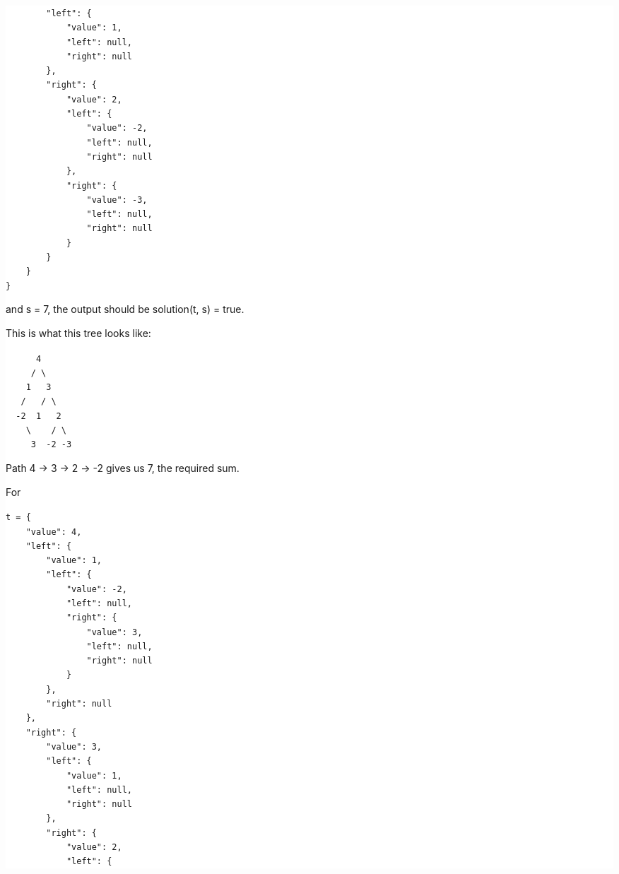 ```
        "left": {
            "value": 1,
            "left": null,
            "right": null
        },
        "right": {
            "value": 2,
            "left": {
                "value": -2,
                "left": null,
                "right": null
            },
            "right": {
                "value": -3,
                "left": null,
                "right": null
            }
        }
    }
}
```
and
s = 7,
the output should be solution(t, s) = true.

This is what this tree looks like:
```
      4
     / \
    1   3
   /   / \
  -2  1   2
    \    / \
     3  -2 -3
```
Path 4 -> 3 -> 2 -> -2 gives us 7, the required sum.

For
```
t = {
    "value": 4,
    "left": {
        "value": 1,
        "left": {
            "value": -2,
            "left": null,
            "right": {
                "value": 3,
                "left": null,
                "right": null
            }
        },
        "right": null
    },
    "right": {
        "value": 3,
        "left": {
            "value": 1,
            "left": null,
            "right": null
        },
        "right": {
            "value": 2,
            "left": {
```
